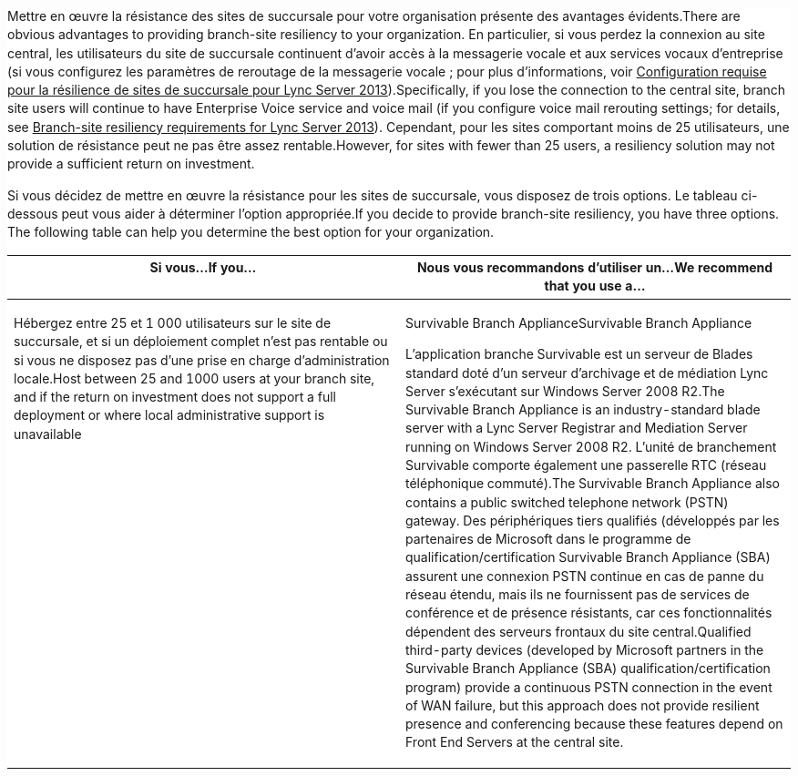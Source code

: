 <span data-ttu-id="f6ab3-106">Mettre en œuvre la résistance des sites de succursale pour votre organisation présente des avantages évidents.</span><span class="sxs-lookup"><span data-stu-id="f6ab3-106">There are obvious advantages to providing branch-site resiliency to your organization.</span></span> <span data-ttu-id="f6ab3-107">En particulier, si vous perdez la connexion au site central, les utilisateurs du site de succursale continuent d’avoir accès à la messagerie vocale et aux services vocaux d’entreprise (si vous configurez les paramètres de reroutage de la messagerie vocale ; pour plus d’informations, voir [Configuration requise pour la résilience de sites de succursale pour Lync Server 2013](lync-server-2013-branch-site-resiliency-requirements.md)).</span><span class="sxs-lookup"><span data-stu-id="f6ab3-107">Specifically, if you lose the connection to the central site, branch site users will continue to have Enterprise Voice service and voice mail (if you configure voice mail rerouting settings; for details, see [Branch-site resiliency requirements for Lync Server 2013](lync-server-2013-branch-site-resiliency-requirements.md)).</span></span> <span data-ttu-id="f6ab3-108">Cependant, pour les sites comportant moins de 25 utilisateurs, une solution de résistance peut ne pas être assez rentable.</span><span class="sxs-lookup"><span data-stu-id="f6ab3-108">However, for sites with fewer than 25 users, a resiliency solution may not provide a sufficient return on investment.</span></span>

<span data-ttu-id="f6ab3-p102">Si vous décidez de mettre en œuvre la résistance pour les sites de succursale, vous disposez de trois options. Le tableau ci-dessous peut vous aider à déterminer l’option appropriée.</span><span class="sxs-lookup"><span data-stu-id="f6ab3-p102">If you decide to provide branch-site resiliency, you have three options. The following table can help you determine the best option for your organization.</span></span>

<div>



<table>
<colgroup>
<col style="width: 50%" />
<col style="width: 50%" />
</colgroup>
<thead>
<tr class="header">
<th><span data-ttu-id="f6ab3-111">Si vous…</span><span class="sxs-lookup"><span data-stu-id="f6ab3-111">If you…</span></span></th>
<th><span data-ttu-id="f6ab3-112">Nous vous recommandons d’utiliser un…</span><span class="sxs-lookup"><span data-stu-id="f6ab3-112">We recommend that you use a…</span></span></th>
</tr>
</thead>
<tbody>
<tr class="odd">
<td><p><span data-ttu-id="f6ab3-113">Hébergez entre 25 et 1 000 utilisateurs sur le site de succursale, et si un déploiement complet n’est pas rentable ou si vous ne disposez pas d’une prise en charge d’administration locale.</span><span class="sxs-lookup"><span data-stu-id="f6ab3-113">Host between 25 and 1000 users at your branch site, and if the return on investment does not support a full deployment or where local administrative support is unavailable</span></span></p></td>
<td><p><span data-ttu-id="f6ab3-114">Survivable Branch Appliance</span><span class="sxs-lookup"><span data-stu-id="f6ab3-114">Survivable Branch Appliance</span></span></p>
<p><span data-ttu-id="f6ab3-115">L’application branche Survivable est un serveur de Blades standard doté d’un serveur d’archivage et de médiation Lync Server s’exécutant sur Windows Server 2008 R2.</span><span class="sxs-lookup"><span data-stu-id="f6ab3-115">The Survivable Branch Appliance is an industry-standard blade server with a Lync Server Registrar and Mediation Server running on Windows Server 2008 R2.</span></span> <span data-ttu-id="f6ab3-116">L’unité de branchement Survivable comporte également une passerelle RTC (réseau téléphonique commuté).</span><span class="sxs-lookup"><span data-stu-id="f6ab3-116">The Survivable Branch Appliance also contains a public switched telephone network (PSTN) gateway.</span></span> <span data-ttu-id="f6ab3-117">Des périphériques tiers qualifiés (développés par les partenaires de Microsoft dans le programme de qualification/certification Survivable Branch Appliance (SBA) assurent une connexion PSTN continue en cas de panne du réseau étendu, mais ils ne fournissent pas de services de conférence et de présence résistants, car ces fonctionnalités dépendent des serveurs frontaux du site central.</span><span class="sxs-lookup"><span data-stu-id="f6ab3-117">Qualified third-party devices (developed by Microsoft partners in the Survivable Branch Appliance (SBA) qualification/certification program) provide a continuous PSTN connection in the event of WAN failure, but this approach does not provide resilient presence and conferencing because these features depend on Front End Servers at the central site.</span></span></p>